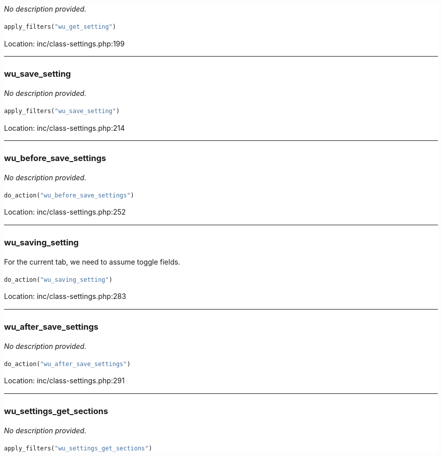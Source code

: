 *No description provided.*

```php
apply_filters("wu_get_setting")
```

Location: inc/class-settings.php:199

---
### wu_save_setting

*No description provided.*

```php
apply_filters("wu_save_setting")
```

Location: inc/class-settings.php:214

---
### wu_before_save_settings

*No description provided.*

```php
do_action("wu_before_save_settings")
```

Location: inc/class-settings.php:252

---
### wu_saving_setting

For the current tab, we need to assume toggle fields.

```php
do_action("wu_saving_setting")
```

Location: inc/class-settings.php:283

---
### wu_after_save_settings

*No description provided.*

```php
do_action("wu_after_save_settings")
```

Location: inc/class-settings.php:291

---
### wu_settings_get_sections

*No description provided.*

```php
apply_filters("wu_settings_get_sections")
```
